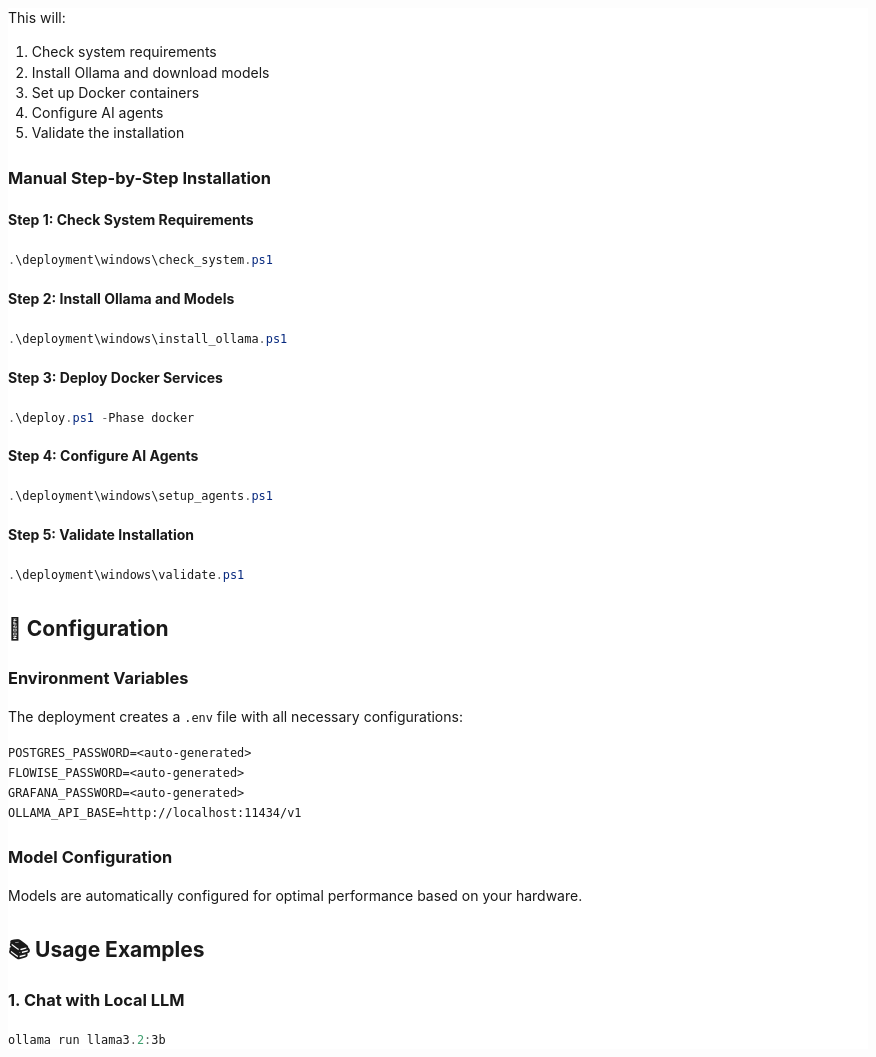 This will:
1. Check system requirements
2. Install Ollama and download models
3. Set up Docker containers
4. Configure AI agents
5. Validate the installation

### Manual Step-by-Step Installation

#### Step 1: Check System Requirements
```powershell
.\deployment\windows\check_system.ps1
```

#### Step 2: Install Ollama and Models
```powershell
.\deployment\windows\install_ollama.ps1
```

#### Step 3: Deploy Docker Services
```powershell
.\deploy.ps1 -Phase docker
```

#### Step 4: Configure AI Agents
```powershell
.\deployment\windows\setup_agents.ps1
```

#### Step 5: Validate Installation
```powershell
.\deployment\windows\validate.ps1
```

## 🔧 Configuration

### Environment Variables
The deployment creates a `.env` file with all necessary configurations:

```env
POSTGRES_PASSWORD=<auto-generated>
FLOWISE_PASSWORD=<auto-generated>
GRAFANA_PASSWORD=<auto-generated>
OLLAMA_API_BASE=http://localhost:11434/v1
```

### Model Configuration
Models are automatically configured for optimal performance based on your hardware.

## 📚 Usage Examples

### 1. Chat with Local LLM
```powershell
ollama run llama3.2:3b
```
